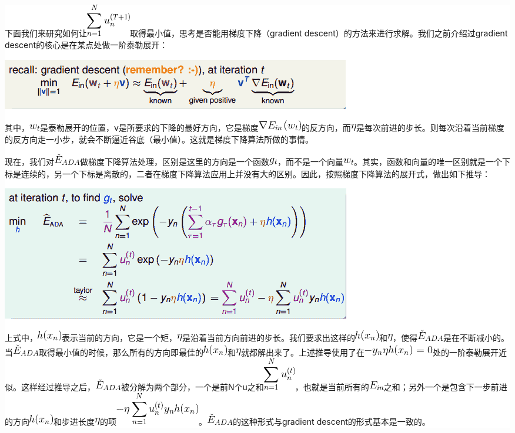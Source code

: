 下面我们来研究如何让![](img/d8b9c6f0cdc6c0b65fb9d024971fa039.jpg)取得最小值，思考是否能用梯度下降（gradient descent）的方法来进行求解。我们之前介绍过gradient descent的核心是在某点处做一阶泰勒展开：

![这里写图片描述](img/94c8502e1694a62c3359f1d9feb91eb5.jpg)

其中，![](img/46064cf8b27e1ac7d12ad6607a747a10.jpg)是泰勒展开的位置，v是所要求的下降的最好方向，它是梯度![](img/299c936afe5797ad30d79fa63e8f4fb5.jpg)的反方向，而![](img/14e6a804a95c0f4a8f841691fe2ad0c4.jpg)是每次前进的步长。则每次沿着当前梯度的反方向走一小步，就会不断逼近谷底（最小值）。这就是梯度下降算法所做的事情。

现在，我们对![](img/b02db3b1b0d4dda94b80760b1be2bca6.jpg)做梯度下降算法处理，区别是这里的方向是一个函数![](img/2fe3fba6f09d597fd2b3cd6a1e0b4547.jpg)，而不是一个向量![](img/46064cf8b27e1ac7d12ad6607a747a10.jpg)。其实，函数和向量的唯一区别就是一个下标是连续的，另一个下标是离散的，二者在梯度下降算法应用上并没有大的区别。因此，按照梯度下降算法的展开式，做出如下推导：

![这里写图片描述](img/ce8439c871562ec9f0905f6f033cd6ef.jpg)

上式中，![](img/209fecd898b7fd5cb96b521679d9cfc2.jpg)表示当前的方向，它是一个矩，![](img/14e6a804a95c0f4a8f841691fe2ad0c4.jpg)是沿着当前方向前进的步长。我们要求出这样的![](img/209fecd898b7fd5cb96b521679d9cfc2.jpg)和![](img/14e6a804a95c0f4a8f841691fe2ad0c4.jpg)，使得![](img/b02db3b1b0d4dda94b80760b1be2bca6.jpg)是在不断减小的。当![](img/b02db3b1b0d4dda94b80760b1be2bca6.jpg)取得最小值的时候，那么所有的方向即最佳的![](img/209fecd898b7fd5cb96b521679d9cfc2.jpg)和![](img/14e6a804a95c0f4a8f841691fe2ad0c4.jpg)就都解出来了。上述推导使用了在![](img/82b9dab223e14e4f830fb223425b9b99.jpg)处的一阶泰勒展开近似。这样经过推导之后，![](img/b02db3b1b0d4dda94b80760b1be2bca6.jpg)被分解为两个部分，一个是前N个u之和![](img/d87c677023567584f832fea91e1093fc.jpg)，也就是当前所有的![](img/a8b61417c614fe3bc2af079fa6ed96cd.jpg)之和；另外一个是包含下一步前进的方向![](img/209fecd898b7fd5cb96b521679d9cfc2.jpg)和步进长度![](img/14e6a804a95c0f4a8f841691fe2ad0c4.jpg)的项![](img/9e9a3849f85bdff2b1f483b4c15aef06.jpg)。![](img/b02db3b1b0d4dda94b80760b1be2bca6.jpg)的这种形式与gradient descent的形式基本是一致的。
